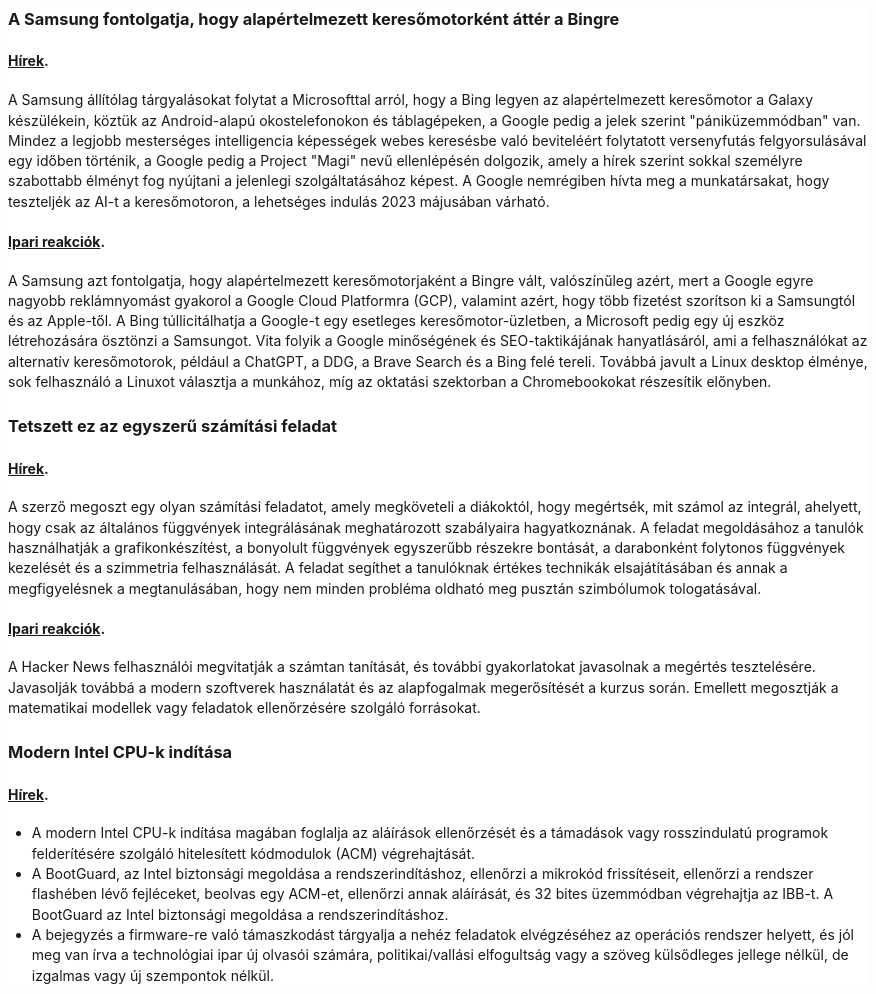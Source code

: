 ### A Samsung fontolgatja, hogy alapértelmezett keresőmotorként áttér a Bingre

#### [Hírek](https://www.sammobile.com/news/samsung-galaxy-phones-tablets-bing-search-replace-google-default-search-engine/).

A Samsung állítólag tárgyalásokat folytat a Microsofttal arról, hogy a Bing legyen az alapértelmezett keresőmotor a Galaxy készülékein, köztük az Android-alapú okostelefonokon és táblagépeken, a Google pedig a jelek szerint "pániküzemmódban" van. Mindez a legjobb mesterséges intelligencia képességek webes keresésbe való beviteléért folytatott versenyfutás felgyorsulásával egy időben történik, a Google pedig a Project "Magi" nevű ellenlépésén dolgozik, amely a hírek szerint sokkal személyre szabottabb élményt fog nyújtani a jelenlegi szolgáltatásához képest. A Google nemrégiben hívta meg a munkatársakat, hogy teszteljék az AI-t a keresőmotoron, a lehetséges indulás 2023 májusában várható.

#### [Ipari reakciók](http://news.ycombinator.com/item?id=35600087).

A Samsung azt fontolgatja, hogy alapértelmezett keresőmotorjaként a Bingre vált, valószínűleg azért, mert a Google egyre nagyobb reklámnyomást gyakorol a Google Cloud Platformra (GCP), valamint azért, hogy több fizetést szorítson ki a Samsungtól és az Apple-től. A Bing túllicitálhatja a Google-t egy esetleges keresőmotor-üzletben, a Microsoft pedig egy új eszköz létrehozására ösztönzi a Samsungot. Vita folyik a Google minőségének és SEO-taktikájának hanyatlásáról, ami a felhasználókat az alternatív keresőmotorok, például a ChatGPT, a DDG, a Brave Search és a Bing felé tereli. Továbbá javult a Linux desktop élménye, sok felhasználó a Linuxot választja a munkához, míg az oktatási szektorban a Chromebookokat részesítik előnyben.

### Tetszett ez az egyszerű számítási feladat

#### [Hírek](https://blog.plover.com/math/se/calculus-exercise.html).

A szerző megoszt egy olyan számítási feladatot, amely megköveteli a diákoktól, hogy megértsék, mit számol az integrál, ahelyett, hogy csak az általános függvények integrálásának meghatározott szabályaira hagyatkoznának. A feladat megoldásához a tanulók használhatják a grafikonkészítést, a bonyolult függvények egyszerűbb részekre bontását, a darabonként folytonos függvények kezelését és a szimmetria felhasználását. A feladat segíthet a tanulóknak értékes technikák elsajátításában és annak a megfigyelésnek a megtanulásában, hogy nem minden probléma oldható meg pusztán szimbólumok tologatásával.

#### [Ipari reakciók](http://news.ycombinator.com/item?id=35595808).

A Hacker News felhasználói megvitatják a számtan tanítását, és további gyakorlatokat javasolnak a megértés tesztelésére. Javasolják továbbá a modern szoftverek használatát és az alapfogalmak megerősítését a kurzus során. Emellett megosztják a matematikai modellek vagy feladatok ellenőrzésére szolgáló forrásokat.

### Modern Intel CPU-k indítása

#### [Hírek](https://mjg59.dreamwidth.org/66109.html).

- A modern Intel CPU-k indítása magában foglalja az aláírások ellenőrzését és a támadások vagy rosszindulatú programok felderítésére szolgáló hitelesített kódmodulok (ACM) végrehajtását.
- A BootGuard, az Intel biztonsági megoldása a rendszerindításhoz, ellenőrzi a mikrokód frissítéseit, ellenőrzi a rendszer flashében lévő fejléceket, beolvas egy ACM-et, ellenőrzi annak aláírását, és 32 bites üzemmódban végrehajtja az IBB-t. A BootGuard az Intel biztonsági megoldása a rendszerindításhoz.
- A bejegyzés a firmware-re való támaszkodást tárgyalja a nehéz feladatok elvégzéséhez az operációs rendszer helyett, és jól meg van írva a technológiai ipar új olvasói számára, politikai/vallási elfogultság vagy a szöveg külsődleges jellege nélkül, de izgalmas vagy új szempontok nélkül.
